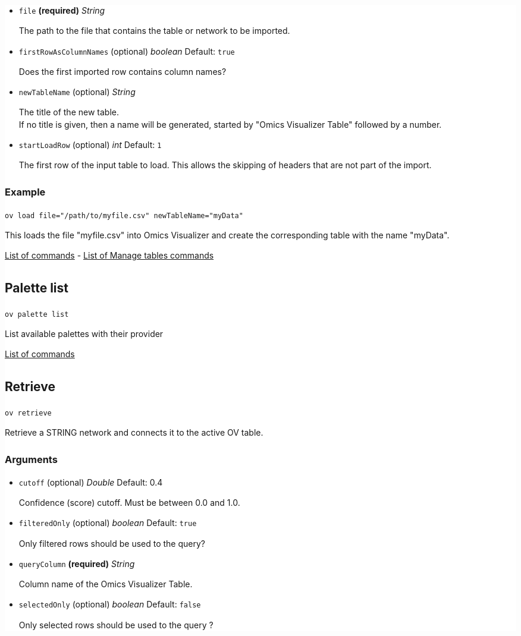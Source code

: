 - `file` **(required)** *String*

  The path to the file that contains the table or network to be imported.
  
- `firstRowAsColumnNames` (optional) *boolean* Default: `true`

  Does the first imported row contains column names?
  
- `newTableName` (optional) *String*

   The title of the new table.  
   If no title is given, then a name will be generated, started by "Omics Visualizer Table" followed by a number.
   
- `startLoadRow` (optional) *int* Default: `1`

   The first row of the input table to load. This allows the skipping of headers that are not part of the import.

### Example

`ov load file="/path/to/myfile.csv" newTableName="myData"`

This loads the file "myfile.csv" into Omics Visualizer and create the corresponding table with the name "myData".

[List of commands](#list-of-commands) - [List of Manage tables commands](#manage-tables)

## Palette list

`ov palette list`

List available palettes with their provider

[List of commands](#list-of-commands)

## Retrieve

`ov retrieve`

Retrieve a STRING network and connects it to the active OV table.

### Arguments

- `cutoff` (optional) *Double* Default: 0.4

  Confidence (score) cutoff. Must be between 0.0 and 1.0.
  
- `filteredOnly` (optional) *boolean* Default: `true`

  Only filtered rows should be used to the query?
  
- `queryColumn` **(required)** *String*

  Column name of the Omics Visualizer Table.
  
- `selectedOnly` (optional) *boolean* Default: `false`

  Only selected rows should be used to the query ?
  